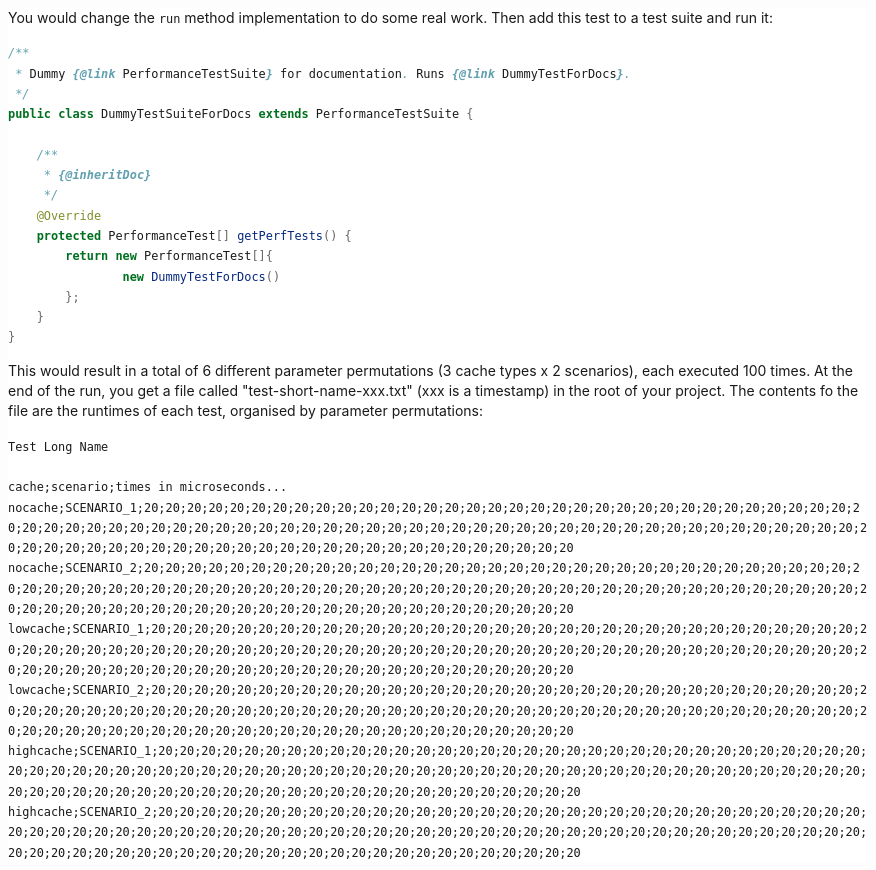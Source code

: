 
You would change the `run` method implementation to do some real work. Then add this test to a test suite and run it:

```java
/**
 * Dummy {@link PerformanceTestSuite} for documentation. Runs {@link DummyTestForDocs}.
 */
public class DummyTestSuiteForDocs extends PerformanceTestSuite {

    /**
     * {@inheritDoc}
     */
    @Override
    protected PerformanceTest[] getPerfTests() {
        return new PerformanceTest[]{
                new DummyTestForDocs()
        };
    }
}
```

This would result in a total of 6 different parameter permutations (3 cache types x 2 scenarios), each executed 100 times.
At the end of the run, you get a file called "test-short-name-xxx.txt" (xxx is a timestamp) in the root of your project.
The contents fo the file are the runtimes of each test, organised by parameter permutations:

```
Test Long Name

cache;scenario;times in microseconds...
nocache;SCENARIO_1;20;20;20;20;20;20;20;20;20;20;20;20;20;20;20;20;20;20;20;20;20;20;20;20;20;20;20;20;20;20;20;20;20;20;20;20;20;20;20;20;20;20;20;20;20;20;20;20;20;20;20;20;20;20;20;20;20;20;20;20;20;20;20;20;20;20;20;20;20;20;20;20;20;20;20;20;20;20;20;20;20;20;20;20;20;20;20;20;20;20;20;20;20;20;20;20;20;20;20;20
nocache;SCENARIO_2;20;20;20;20;20;20;20;20;20;20;20;20;20;20;20;20;20;20;20;20;20;20;20;20;20;20;20;20;20;20;20;20;20;20;20;20;20;20;20;20;20;20;20;20;20;20;20;20;20;20;20;20;20;20;20;20;20;20;20;20;20;20;20;20;20;20;20;20;20;20;20;20;20;20;20;20;20;20;20;20;20;20;20;20;20;20;20;20;20;20;20;20;20;20;20;20;20;20;20;20
lowcache;SCENARIO_1;20;20;20;20;20;20;20;20;20;20;20;20;20;20;20;20;20;20;20;20;20;20;20;20;20;20;20;20;20;20;20;20;20;20;20;20;20;20;20;20;20;20;20;20;20;20;20;20;20;20;20;20;20;20;20;20;20;20;20;20;20;20;20;20;20;20;20;20;20;20;20;20;20;20;20;20;20;20;20;20;20;20;20;20;20;20;20;20;20;20;20;20;20;20;20;20;20;20;20;20
lowcache;SCENARIO_2;20;20;20;20;20;20;20;20;20;20;20;20;20;20;20;20;20;20;20;20;20;20;20;20;20;20;20;20;20;20;20;20;20;20;20;20;20;20;20;20;20;20;20;20;20;20;20;20;20;20;20;20;20;20;20;20;20;20;20;20;20;20;20;20;20;20;20;20;20;20;20;20;20;20;20;20;20;20;20;20;20;20;20;20;20;20;20;20;20;20;20;20;20;20;20;20;20;20;20;20
highcache;SCENARIO_1;20;20;20;20;20;20;20;20;20;20;20;20;20;20;20;20;20;20;20;20;20;20;20;20;20;20;20;20;20;20;20;20;20;20;20;20;20;20;20;20;20;20;20;20;20;20;20;20;20;20;20;20;20;20;20;20;20;20;20;20;20;20;20;20;20;20;20;20;20;20;20;20;20;20;20;20;20;20;20;20;20;20;20;20;20;20;20;20;20;20;20;20;20;20;20;20;20;20;20;20
highcache;SCENARIO_2;20;20;20;20;20;20;20;20;20;20;20;20;20;20;20;20;20;20;20;20;20;20;20;20;20;20;20;20;20;20;20;20;20;20;20;20;20;20;20;20;20;20;20;20;20;20;20;20;20;20;20;20;20;20;20;20;20;20;20;20;20;20;20;20;20;20;20;20;20;20;20;20;20;20;20;20;20;20;20;20;20;20;20;20;20;20;20;20;20;20;20;20;20;20;20;20;20;20;20;20
```
